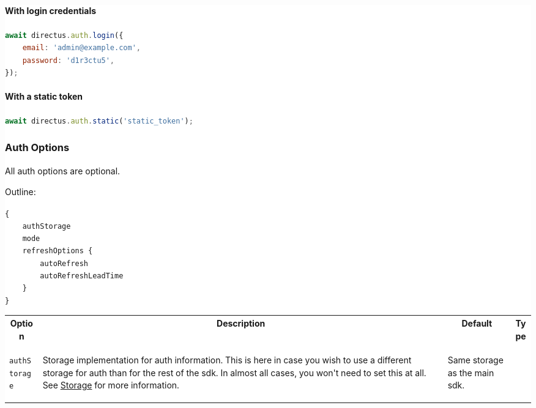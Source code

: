#### With login credentials

```js
await directus.auth.login({
	email: 'admin@example.com',
	password: 'd1r3ctu5',
});
```

#### With a static token

```js
await directus.auth.static('static_token');
```

### Auth Options

All auth options are optional.

Outline:

```js
{
	authStorage
	mode
	refreshOptions {
		autoRefresh
		autoRefreshLeadTime
	}
}
```

<table>
<tr>
<th>Option</th>
<th>Description</th>
<th>Default</th>
<th>Type</th>
</tr>
<tr>
<td>

`authStorage`

</td>
<td>

Storage implementation for auth information. This is here in case you wish to use a different storage for auth than for
the rest of the sdk. In almost all cases, you won't need to set this at all. See [Storage](#storage) for more
information.

</td>
<td>

Same storage as the main sdk.
